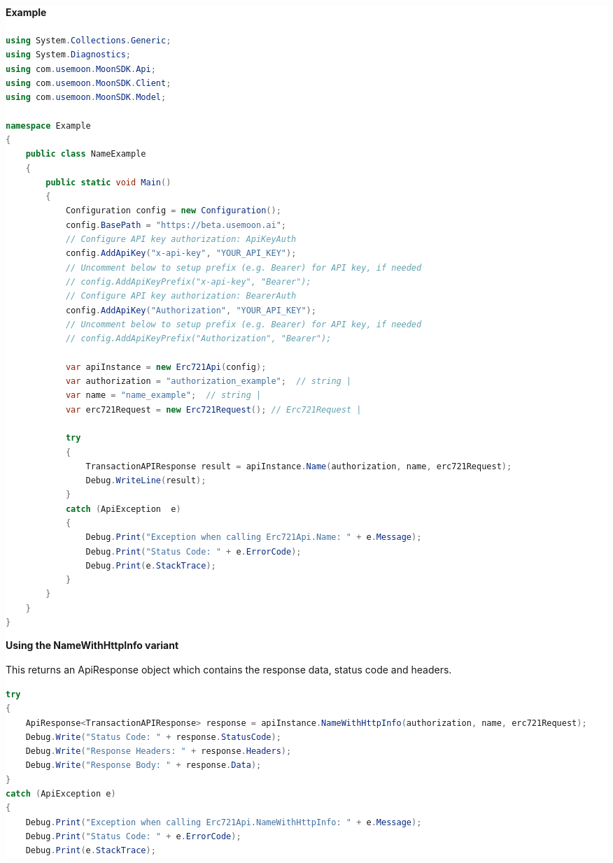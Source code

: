 #### Example

```csharp
using System.Collections.Generic;
using System.Diagnostics;
using com.usemoon.MoonSDK.Api;
using com.usemoon.MoonSDK.Client;
using com.usemoon.MoonSDK.Model;

namespace Example
{
    public class NameExample
    {
        public static void Main()
        {
            Configuration config = new Configuration();
            config.BasePath = "https://beta.usemoon.ai";
            // Configure API key authorization: ApiKeyAuth
            config.AddApiKey("x-api-key", "YOUR_API_KEY");
            // Uncomment below to setup prefix (e.g. Bearer) for API key, if needed
            // config.AddApiKeyPrefix("x-api-key", "Bearer");
            // Configure API key authorization: BearerAuth
            config.AddApiKey("Authorization", "YOUR_API_KEY");
            // Uncomment below to setup prefix (e.g. Bearer) for API key, if needed
            // config.AddApiKeyPrefix("Authorization", "Bearer");

            var apiInstance = new Erc721Api(config);
            var authorization = "authorization_example";  // string | 
            var name = "name_example";  // string | 
            var erc721Request = new Erc721Request(); // Erc721Request | 

            try
            {
                TransactionAPIResponse result = apiInstance.Name(authorization, name, erc721Request);
                Debug.WriteLine(result);
            }
            catch (ApiException  e)
            {
                Debug.Print("Exception when calling Erc721Api.Name: " + e.Message);
                Debug.Print("Status Code: " + e.ErrorCode);
                Debug.Print(e.StackTrace);
            }
        }
    }
}
```

**Using the NameWithHttpInfo variant**

This returns an ApiResponse object which contains the response data, status code and headers.

```csharp
try
{
    ApiResponse<TransactionAPIResponse> response = apiInstance.NameWithHttpInfo(authorization, name, erc721Request);
    Debug.Write("Status Code: " + response.StatusCode);
    Debug.Write("Response Headers: " + response.Headers);
    Debug.Write("Response Body: " + response.Data);
}
catch (ApiException e)
{
    Debug.Print("Exception when calling Erc721Api.NameWithHttpInfo: " + e.Message);
    Debug.Print("Status Code: " + e.ErrorCode);
    Debug.Print(e.StackTrace);
```